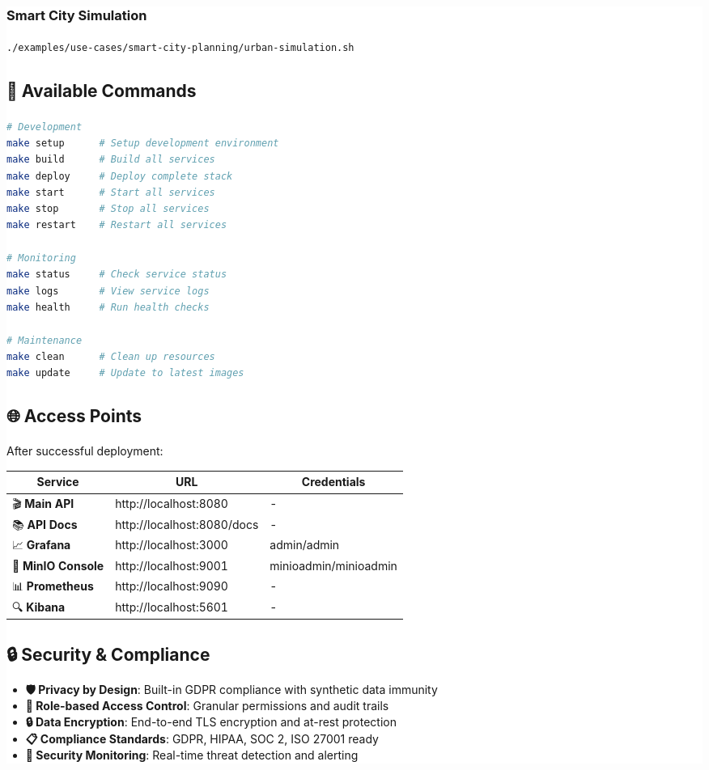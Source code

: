 ### Smart City Simulation
```bash
./examples/use-cases/smart-city-planning/urban-simulation.sh
```

## 🔧 Available Commands

```bash
# Development
make setup      # Setup development environment
make build      # Build all services
make deploy     # Deploy complete stack
make start      # Start all services
make stop       # Stop all services
make restart    # Restart all services

# Monitoring
make status     # Check service status
make logs       # View service logs
make health     # Run health checks

# Maintenance
make clean      # Clean up resources
make update     # Update to latest images
```

## 🌐 Access Points

After successful deployment:

| Service | URL | Credentials |
|---------|-----|-------------|
| 🎬 **Main API** | http://localhost:8080 | - |
| 📚 **API Docs** | http://localhost:8080/docs | - |
| 📈 **Grafana** | http://localhost:3000 | admin/admin |
| 💾 **MinIO Console** | http://localhost:9001 | minioadmin/minioadmin |
| 📊 **Prometheus** | http://localhost:9090 | - |
| 🔍 **Kibana** | http://localhost:5601 | - |

## 🔒 Security & Compliance

- **🛡️ Privacy by Design**: Built-in GDPR compliance with synthetic data immunity
- **🔐 Role-based Access Control**: Granular permissions and audit trails
- **🔒 Data Encryption**: End-to-end TLS encryption and at-rest protection
- **📋 Compliance Standards**: GDPR, HIPAA, SOC 2, ISO 27001 ready
- **🚨 Security Monitoring**: Real-time threat detection and alerting
